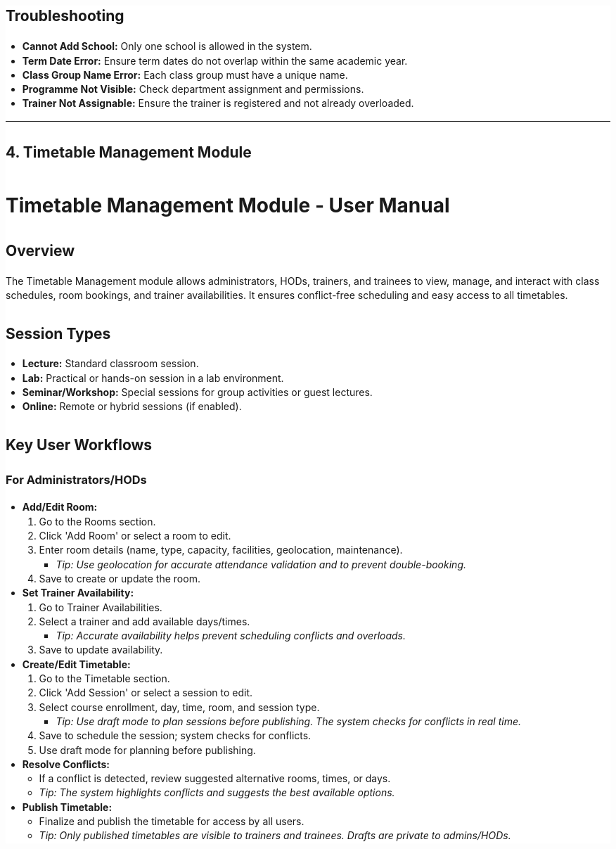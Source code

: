 ## Troubleshooting
- **Cannot Add School:** Only one school is allowed in the system.
- **Term Date Error:** Ensure term dates do not overlap within the same academic year.
- **Class Group Name Error:** Each class group must have a unique name.
- **Programme Not Visible:** Check department assignment and permissions.
- **Trainer Not Assignable:** Ensure the trainer is registered and not already overloaded.

---

## 4. Timetable Management Module

# Timetable Management Module - User Manual

## Overview
The Timetable Management module allows administrators, HODs, trainers, and trainees to view, manage, and interact with class schedules, room bookings, and trainer availabilities. It ensures conflict-free scheduling and easy access to all timetables.

## Session Types
- **Lecture:** Standard classroom session.
- **Lab:** Practical or hands-on session in a lab environment.
- **Seminar/Workshop:** Special sessions for group activities or guest lectures.
- **Online:** Remote or hybrid sessions (if enabled).

## Key User Workflows

### For Administrators/HODs
- **Add/Edit Room:**
  1. Go to the Rooms section.
  2. Click 'Add Room' or select a room to edit.
  3. Enter room details (name, type, capacity, facilities, geolocation, maintenance).
     - *Tip: Use geolocation for accurate attendance validation and to prevent double-booking.*
  4. Save to create or update the room.
- **Set Trainer Availability:**
  1. Go to Trainer Availabilities.
  2. Select a trainer and add available days/times.
     - *Tip: Accurate availability helps prevent scheduling conflicts and overloads.*
  3. Save to update availability.
- **Create/Edit Timetable:**
  1. Go to the Timetable section.
  2. Click 'Add Session' or select a session to edit.
  3. Select course enrollment, day, time, room, and session type.
     - *Tip: Use draft mode to plan sessions before publishing. The system checks for conflicts in real time.*
  4. Save to schedule the session; system checks for conflicts.
  5. Use draft mode for planning before publishing.
- **Resolve Conflicts:**
  - If a conflict is detected, review suggested alternative rooms, times, or days.
  - *Tip: The system highlights conflicts and suggests the best available options.*
- **Publish Timetable:**
  - Finalize and publish the timetable for access by all users.
  - *Tip: Only published timetables are visible to trainers and trainees. Drafts are private to admins/HODs.*
